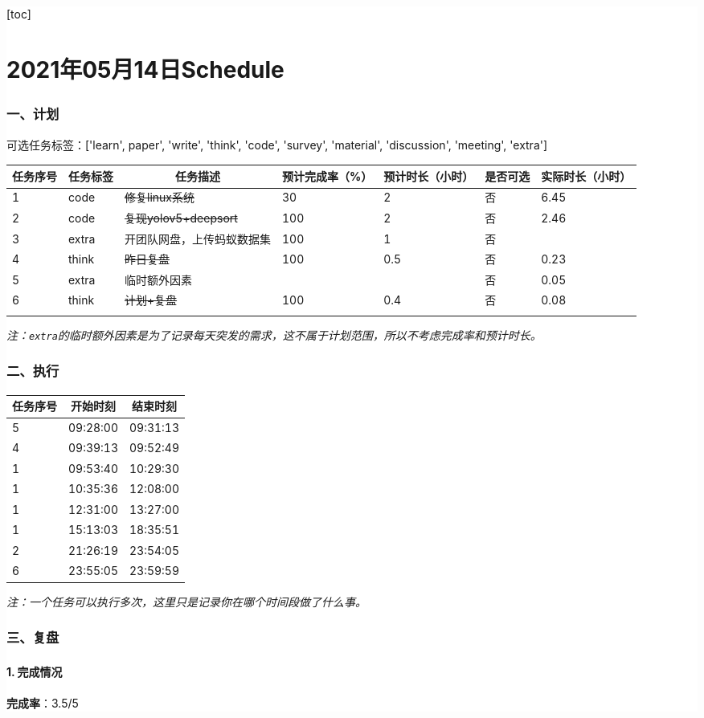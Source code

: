 [toc]

# 2021年05月14日Schedule

### 一、计划

可选任务标签：['learn', paper', 'write', 'think', 'code', 'survey', 'material', 'discussion', 'meeting', 'extra']

| 任务序号 | 任务标签 | 任务描述                   | 预计完成率（%） | 预计时长（小时） | 是否可选 | 实际时长（小时） |
| -------- | -------- | -------------------------- | --------------- | ---------------- | -------- | ---------------- |
|1|code|~~修复linux系统~~|30|2|否|6.45|
|2|code|~~复现yolov5+deepsort~~|100|2|否|2.46|
| 3        | extra    | 开团队网盘，上传蚂蚁数据集 | 100             | 1                | 否       |                  |
|4|think|~~昨日复盘~~|100|0.5|否|0.23|
|5|extra|临时额外因素|||否|0.05|
|6|think|~~计划+复盘~~|100|0.4|否|0.08|
|          |          |                            |                 |                  |          |                  |

*注：`extra`的临时额外因素是为了记录每天突发的需求，这不属于计划范围，所以不考虑完成率和预计时长。*

### 二、执行

| 任务序号 | 开始时刻 | 结束时刻 |
| -------- | -------- | -------- |
| 5        | 09:28:00 | 09:31:13 |
| 4        | 09:39:13 | 09:52:49 |
| 1        | 09:53:40 | 10:29:30 |
| 1        | 10:35:36 | 12:08:00 |
| 1        | 12:31:00 | 13:27:00 |
| 1        | 15:13:03 | 18:35:51 |
| 2        | 21:26:19 | 23:54:05 |
| 6        | 23:55:05 | 23:59:59 |

*注：一个任务可以执行多次，这里只是记录你在哪个时间段做了什么事。*

### 三、复盘

#### 1. 完成情况

**完成率**：3.5/5
